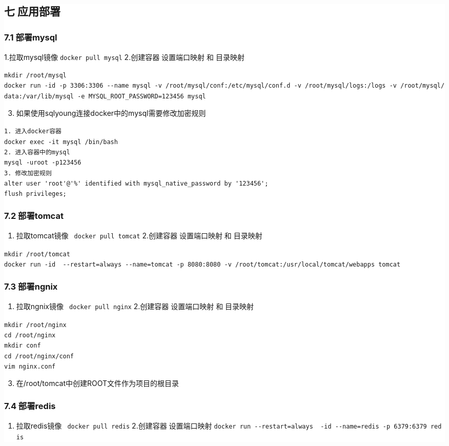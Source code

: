 
## 七 应用部署
### 7.1 部署mysql
1.拉取mysql镜像
``docker pull mysql``
2.创建容器 设置端口映射  和 目录映射
```
mkdir /root/mysql
docker run -id -p 3306:3306 --name mysql -v /root/mysql/conf:/etc/mysql/conf.d -v /root/mysql/logs:/logs -v /root/mysql/data:/var/lib/mysql -e MYSQL_ROOT_PASSWORD=123456 mysql
```
3. 如果使用sqlyoung连接docker中的mysql需要修改加密规则
```
1. 进入docker容器
docker exec -it mysql /bin/bash
2. 进入容器中的mysql
mysql -uroot -p123456
3. 修改加密规则
alter user 'root'@'%' identified with mysql_native_password by '123456';
flush privileges;

```

### 7.2 部署tomcat
1. 拉取tomcat镜像
`` docker pull tomcat``
2.创建容器 设置端口映射  和 目录映射
```
mkdir /root/tomcat
docker run -id  --restart=always --name=tomcat -p 8080:8080 -v /root/tomcat:/usr/local/tomcat/webapps tomcat
```

### 7.3 部署ngnix
1. 拉取ngnix镜像
`` docker pull nginx``
2.创建容器 设置端口映射  和 目录映射
```
mkdir /root/nginx 
cd /root/nginx
mkdir conf
cd /root/nginx/conf
vim nginx.conf
```
3. 在/root/tomcat中创建ROOT文件作为项目的根目录


### 7.4 部署redis
1. 拉取redis镜像
`` docker pull redis``
2.创建容器 设置端口映射
``docker run --restart=always  -id --name=redis -p 6379:6379 redis``
